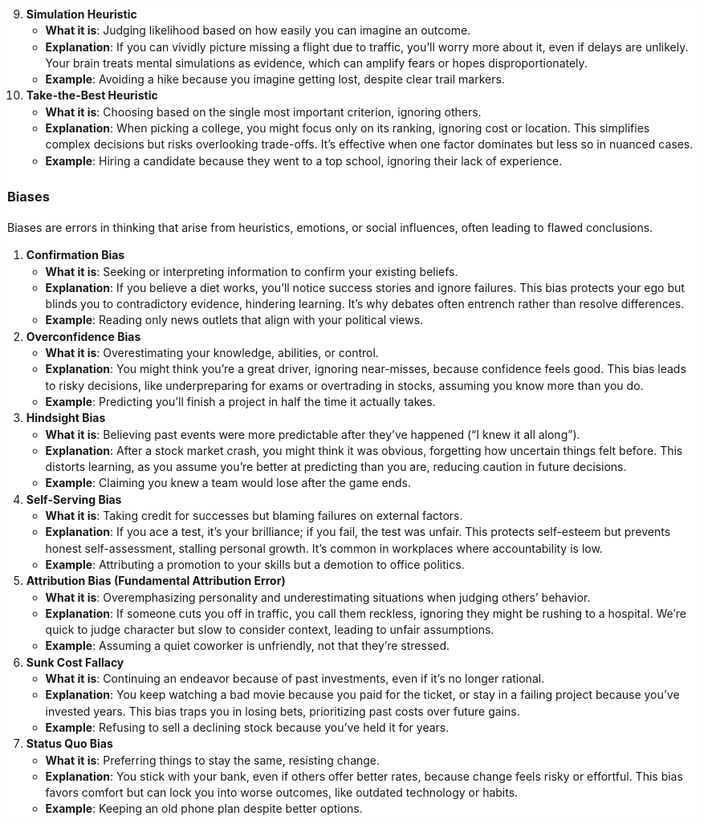 9. **Simulation Heuristic**
    - **What it is**: Judging likelihood based on how easily you can imagine an outcome.
    - **Explanation**: If you can vividly picture missing a flight due to traffic, you’ll worry more about it, even if delays are unlikely. Your brain treats mental simulations as evidence, which can amplify fears or hopes disproportionately.
    - **Example**: Avoiding a hike because you imagine getting lost, despite clear trail markers.
10. **Take-the-Best Heuristic**
    - **What it is**: Choosing based on the single most important criterion, ignoring others.
    - **Explanation**: When picking a college, you might focus only on its ranking, ignoring cost or location. This simplifies complex decisions but risks overlooking trade-offs. It’s effective when one factor dominates but less so in nuanced cases.
    - **Example**: Hiring a candidate because they went to a top school, ignoring their lack of experience.

### Biases

Biases are errors in thinking that arise from heuristics, emotions, or social influences, often leading to flawed conclusions.

1. **Confirmation Bias**
    - **What it is**: Seeking or interpreting information to confirm your existing beliefs.
    - **Explanation**: If you believe a diet works, you’ll notice success stories and ignore failures. This bias protects your ego but blinds you to contradictory evidence, hindering learning. It’s why debates often entrench rather than resolve differences.
    - **Example**: Reading only news outlets that align with your political views.
2. **Overconfidence Bias**
    - **What it is**: Overestimating your knowledge, abilities, or control.
    - **Explanation**: You might think you’re a great driver, ignoring near-misses, because confidence feels good. This bias leads to risky decisions, like underpreparing for exams or overtrading in stocks, assuming you know more than you do.
    - **Example**: Predicting you’ll finish a project in half the time it actually takes.
3. **Hindsight Bias**
    - **What it is**: Believing past events were more predictable after they’ve happened (“I knew it all along”).
    - **Explanation**: After a stock market crash, you might think it was obvious, forgetting how uncertain things felt before. This distorts learning, as you assume you’re better at predicting than you are, reducing caution in future decisions.
    - **Example**: Claiming you knew a team would lose after the game ends.
4. **Self-Serving Bias**
    - **What it is**: Taking credit for successes but blaming failures on external factors.
    - **Explanation**: If you ace a test, it’s your brilliance; if you fail, the test was unfair. This protects self-esteem but prevents honest self-assessment, stalling personal growth. It’s common in workplaces where accountability is low.
    - **Example**: Attributing a promotion to your skills but a demotion to office politics.
5. **Attribution Bias (Fundamental Attribution Error)**
    - **What it is**: Overemphasizing personality and underestimating situations when judging others’ behavior.
    - **Explanation**: If someone cuts you off in traffic, you call them reckless, ignoring they might be rushing to a hospital. We’re quick to judge character but slow to consider context, leading to unfair assumptions.
    - **Example**: Assuming a quiet coworker is unfriendly, not that they’re stressed.
6. **Sunk Cost Fallacy**
    - **What it is**: Continuing an endeavor because of past investments, even if it’s no longer rational.
    - **Explanation**: You keep watching a bad movie because you paid for the ticket, or stay in a failing project because you’ve invested years. This bias traps you in losing bets, prioritizing past costs over future gains.
    - **Example**: Refusing to sell a declining stock because you’ve held it for years.
7. **Status Quo Bias**
    - **What it is**: Preferring things to stay the same, resisting change.
    - **Explanation**: You stick with your bank, even if others offer better rates, because change feels risky or effortful. This bias favors comfort but can lock you into worse outcomes, like outdated technology or habits.
    - **Example**: Keeping an old phone plan despite better options.